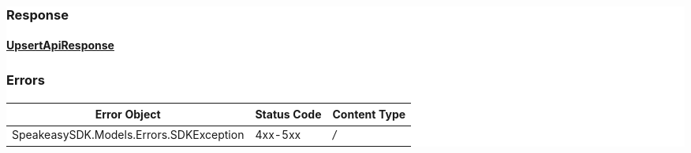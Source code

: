 ### Response

**[UpsertApiResponse](../../Models/Operations/UpsertApiResponse.md)**

### Errors

| Error Object                            | Status Code                             | Content Type                            |
| --------------------------------------- | --------------------------------------- | --------------------------------------- |
| SpeakeasySDK.Models.Errors.SDKException | 4xx-5xx                                 | */*                                     |
